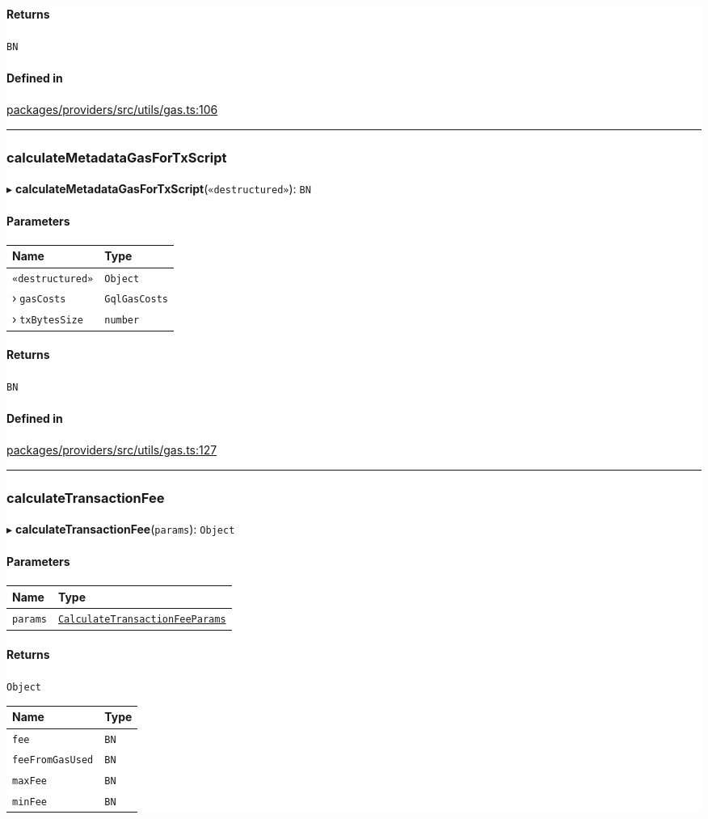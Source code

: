 #### Returns

`BN`

#### Defined in

[packages/providers/src/utils/gas.ts:106](https://github.com/FuelLabs/fuels-ts/blob/b7073a1e/packages/providers/src/utils/gas.ts#L106)

___

### calculateMetadataGasForTxScript

▸ **calculateMetadataGasForTxScript**(`«destructured»`): `BN`

#### Parameters

| Name | Type |
| :------ | :------ |
| `«destructured»` | `Object` |
| › `gasCosts` | `GqlGasCosts` |
| › `txBytesSize` | `number` |

#### Returns

`BN`

#### Defined in

[packages/providers/src/utils/gas.ts:127](https://github.com/FuelLabs/fuels-ts/blob/b7073a1e/packages/providers/src/utils/gas.ts#L127)

___

### calculateTransactionFee

▸ **calculateTransactionFee**(`params`): `Object`

#### Parameters

| Name | Type |
| :------ | :------ |
| `params` | [`CalculateTransactionFeeParams`](/api/Providers/index.md#calculatetransactionfeeparams) |

#### Returns

`Object`

| Name | Type |
| :------ | :------ |
| `fee` | `BN` |
| `feeFromGasUsed` | `BN` |
| `maxFee` | `BN` |
| `minFee` | `BN` |
